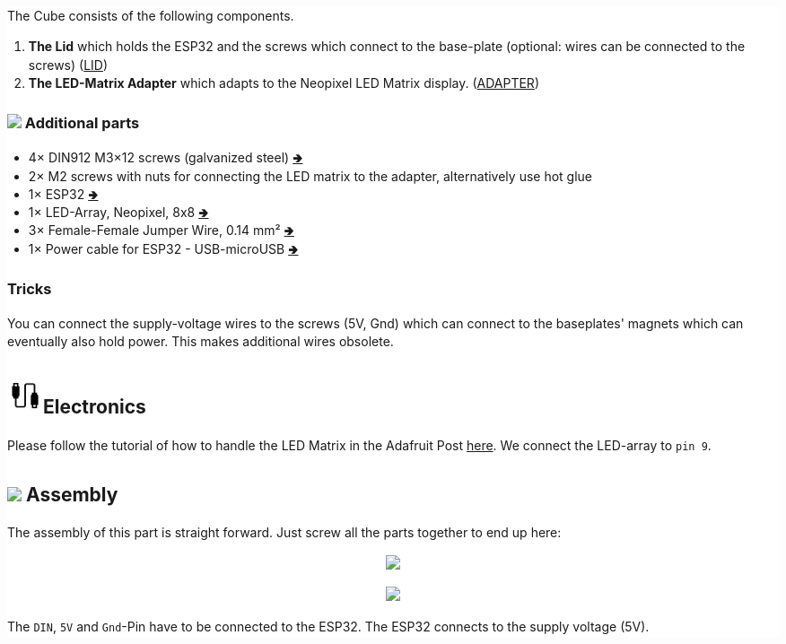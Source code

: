 The Cube consists of the following components.

1. **The Lid** which holds the ESP32 and the screws which connect to the base-plate (optional: wires can be connected to the screws) ([LID](./STL/10_Lid_1x1_el_v2.stl))
2. **The LED-Matrix Adapter** which adapts to the Neopixel LED Matrix display. ([ADAPTER](./STL/20_Cube_insert_LED_holder.stl))


### <img src="./IMAGES/B.png" height="40"> Additional parts
* 4× DIN912 M3×12 screws (galvanized steel) [🢂](https://eshop.wuerth.de/Zylinderschraube-mit-Innensechskant-SHR-ZYL-ISO4762-88-IS25-A2K-M3X12/00843%20%2012.sku/de/DE/EUR/)
* 2× M2 screws with nuts for connecting the LED matrix to the adapter, alternatively use hot glue
* 1× ESP32 [🢂](https://www.amazon.de/AZDelivery-NodeMCU-Development-Nachfolgermodell-ESP8266/dp/B074RGW2VQ/ref=sr_1_3?__mk_de_DE=%C3%85M%C3%85%C5%BD%C3%95%C3%91&keywords=esp32&qid=1565008313&s=gateway&sr=8-3)
* 1× LED-Array, Neopixel, 8x8 [🢂](https://www.amazon.de/Adafruit-NeoPixel-NeoMatrix-8x8-64-Matrix/dp/B00FA9JDEU)
* 3× Female-Female Jumper Wire, 0.14 mm² [🢂](https://www.amazon.de/ZOORE-120pcs-Multicolored-Female-Breadboard/dp/B07P85V1G3/ref=sr_1_5?__mk_de_DE=%C3%85M%C3%85%C5%BD%C3%95%C3%91&keywords=jumper+male&qid=1565690543&s=industrial&sr=1-5)
* 1× Power cable for ESP32 - USB-microUSB [🢂](https://www.amazon.de/Gritin-Datenkabel-Geflochtene-Robust-Daten%C3%BCbertragung-Grau/dp/B07CJJHVKX/ref=sr_1_3?keywords=usb+c+kabel&qid=1566029225&s=gateway&sr=8-3)


### Tricks
You can connect the supply-voltage wires to the screws (5V, Gnd) which can connect to the baseplates' magnets which can eventually also hold power. This makes additional wires obsolete.

## <img src="./IMAGES/L.png" height="40">Electronics
Please follow the tutorial of how to handle the LED Matrix in the Adafruit Post [here](https://learn.adafruit.com/adafruit-neopixel-uberguide/neomatrix-library). We connect the LED-array to ```pin 9```.

## <img src="./IMAGES/A.png" height="40"> Assembly
The assembly of this part is straight forward. Just screw all the parts together to end up here:

<p align="center">
<img src="./IMAGES/step1.jpg" width="600">
</p>

<p align="center">
<img src="./IMAGES/step2.jpg" width="600">
</p>

The ```DIN```, ```5V``` and ```Gnd```-Pin have to be connected to the ESP32. The ESP32 connects to the supply voltage (5V).
